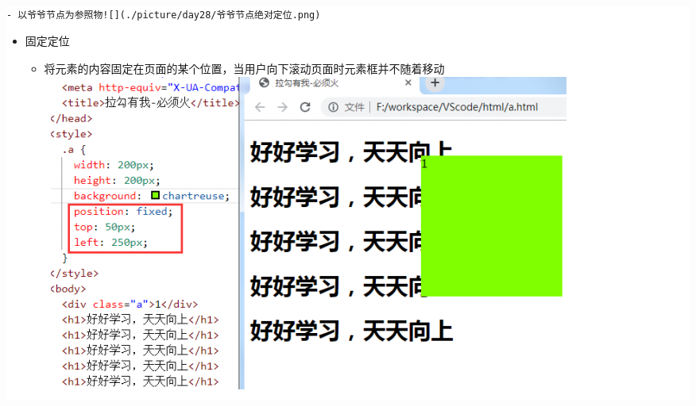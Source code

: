     - 以爷爷节点为参照物![](./picture/day28/爷爷节点绝对定位.png)

- 固定定位

  -  将元素的内容固定在页面的某个位置，当用户向下滚动页面时元素框并不随着移动 ![](./picture/day28/固定定位.png)
